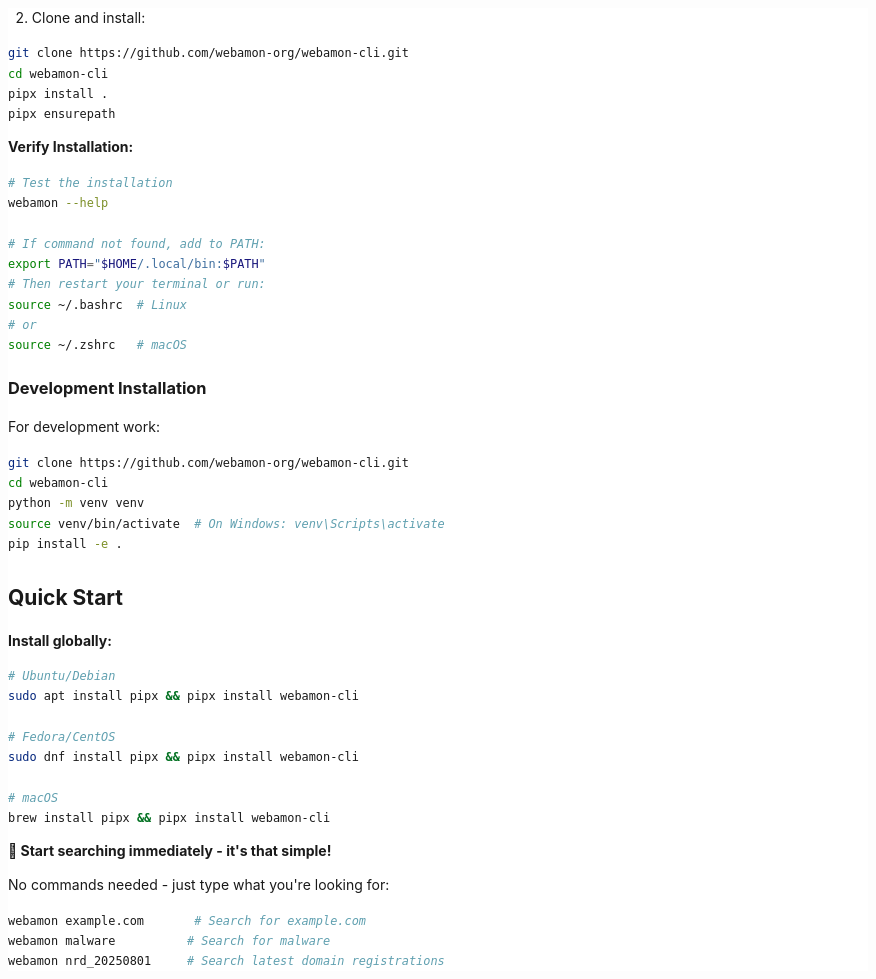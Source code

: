 2. Clone and install:
```bash
git clone https://github.com/webamon-org/webamon-cli.git
cd webamon-cli
pipx install .
pipx ensurepath
```

**Verify Installation:**
```bash
# Test the installation
webamon --help

# If command not found, add to PATH:
export PATH="$HOME/.local/bin:$PATH"
# Then restart your terminal or run:
source ~/.bashrc  # Linux
# or
source ~/.zshrc   # macOS
```

### Development Installation

For development work:
```bash
git clone https://github.com/webamon-org/webamon-cli.git
cd webamon-cli
python -m venv venv
source venv/bin/activate  # On Windows: venv\Scripts\activate
pip install -e .
```

## Quick Start

**Install globally:**
```bash
# Ubuntu/Debian
sudo apt install pipx && pipx install webamon-cli

# Fedora/CentOS  
sudo dnf install pipx && pipx install webamon-cli

# macOS
brew install pipx && pipx install webamon-cli
```

**🚀 Start searching immediately - it's that simple!**

No commands needed - just type what you're looking for:
```bash
webamon example.com       # Search for example.com
webamon malware          # Search for malware
webamon nrd_20250801     # Search latest domain registrations
```
